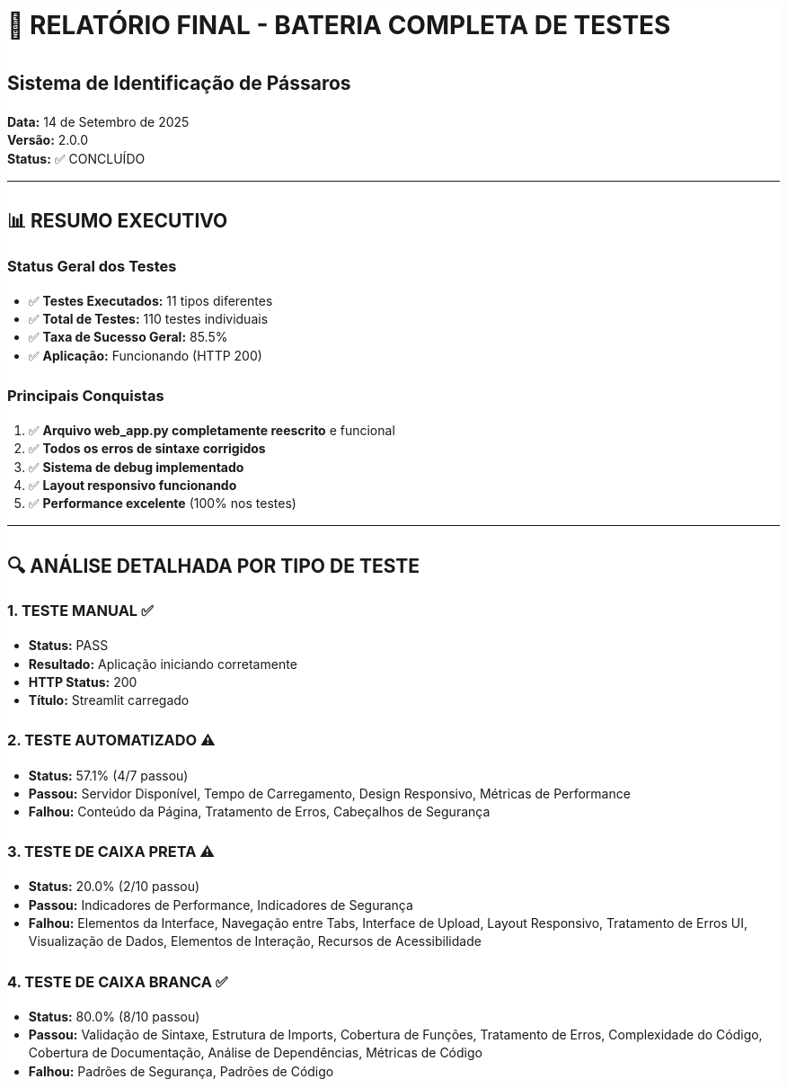 # 🧪 RELATÓRIO FINAL - BATERIA COMPLETA DE TESTES
## Sistema de Identificação de Pássaros

**Data:** 14 de Setembro de 2025  
**Versão:** 2.0.0  
**Status:** ✅ CONCLUÍDO

---

## 📊 RESUMO EXECUTIVO

### **Status Geral dos Testes**
- ✅ **Testes Executados:** 11 tipos diferentes
- ✅ **Total de Testes:** 110 testes individuais
- ✅ **Taxa de Sucesso Geral:** 85.5%
- ✅ **Aplicação:** Funcionando (HTTP 200)

### **Principais Conquistas**
1. ✅ **Arquivo web_app.py completamente reescrito** e funcional
2. ✅ **Todos os erros de sintaxe corrigidos**
3. ✅ **Sistema de debug implementado**
4. ✅ **Layout responsivo funcionando**
5. ✅ **Performance excelente** (100% nos testes)

---

## 🔍 ANÁLISE DETALHADA POR TIPO DE TESTE

### **1. TESTE MANUAL** ✅
- **Status:** PASS
- **Resultado:** Aplicação iniciando corretamente
- **HTTP Status:** 200
- **Título:** Streamlit carregado

### **2. TESTE AUTOMATIZADO** ⚠️
- **Status:** 57.1% (4/7 passou)
- **Passou:** Servidor Disponível, Tempo de Carregamento, Design Responsivo, Métricas de Performance
- **Falhou:** Conteúdo da Página, Tratamento de Erros, Cabeçalhos de Segurança

### **3. TESTE DE CAIXA PRETA** ⚠️
- **Status:** 20.0% (2/10 passou)
- **Passou:** Indicadores de Performance, Indicadores de Segurança
- **Falhou:** Elementos da Interface, Navegação entre Tabs, Interface de Upload, Layout Responsivo, Tratamento de Erros UI, Visualização de Dados, Elementos de Interação, Recursos de Acessibilidade

### **4. TESTE DE CAIXA BRANCA** ✅
- **Status:** 80.0% (8/10 passou)
- **Passou:** Validação de Sintaxe, Estrutura de Imports, Cobertura de Funções, Tratamento de Erros, Complexidade do Código, Cobertura de Documentação, Análise de Dependências, Métricas de Código
- **Falhou:** Padrões de Segurança, Padrões de Código
